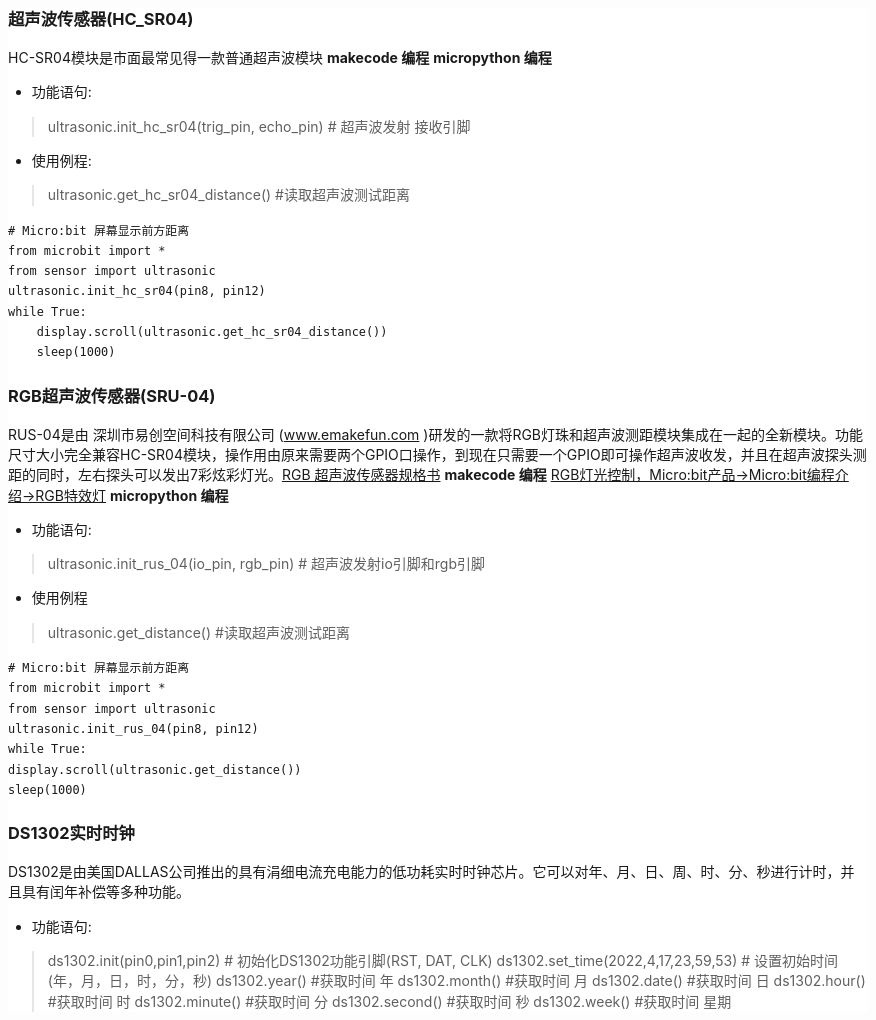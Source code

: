 ###  超声波传感器(HC_SR04)

HC-SR04模块是市面最常见得一款普通超声波模块
**makecode 编程**
**micropython 编程**
- 功能语句:
> ultrasonic.init_hc_sr04(trig_pin, echo_pin)    # 超声波发射 接收引脚
- 使用例程:
> ultrasonic.get_hc_sr04_distance()       #读取超声波测试距离

```
# Micro:bit 屏幕显示前方距离
from microbit import *
from sensor import ultrasonic
ultrasonic.init_hc_sr04(pin8, pin12)
while True:
    display.scroll(ultrasonic.get_hc_sr04_distance())
    sleep(1000)
```
###  RGB超声波传感器(SRU-04)

RUS-04是由 深圳市易创空间科技有限公司 (www.emakefun.com )研发的一款将RGB灯珠和超声波测距模块集成在一起的全新模块。功能尺寸大小完全兼容HC-SR04模块，操作用由原来需要两个GPIO口操作，到现在只需要一个GPIO即可操作超声波收发，并且在超声波探头测距的同时，左右探头可以发出7彩炫彩灯光。[RGB 超声波传感器规格书]()
**makecode 编程**
[RGB灯光控制，Micro:bit产品->Micro:bit编程介绍->RGB特效灯](https://emakefun-docs.readthedocs.io/zh_CN/latest/micro_bit/microbit_code/)
**micropython 编程**

- 功能语句:
> ultrasonic.init_rus_04(io_pin, rgb_pin)    # 超声波发射io引脚和rgb引脚

- 使用例程
> ultrasonic.get_distance()   #读取超声波测试距离

```
# Micro:bit 屏幕显示前方距离
from microbit import *
from sensor import ultrasonic
ultrasonic.init_rus_04(pin8, pin12)
while True:
display.scroll(ultrasonic.get_distance())
sleep(1000)
```

### DS1302实时时钟

DS1302是由美国DALLAS公司推出的具有涓细电流充电能力的低功耗实时时钟芯片。它可以对年、月、日、周、时、分、秒进行计时，并且具有闰年补偿等多种功能。
- 功能语句:
> ds1302.init(pin0,pin1,pin2)    	# 初始化DS1302功能引脚(RST, DAT, CLK)
> ds1302.set_time(2022,4,17,23,59,53) # 设置初始时间(年，月，日，时，分，秒)
> ds1302.year()			#获取时间 年
> ds1302.month()		#获取时间 月
> ds1302.date()			#获取时间 日
> ds1302.hour()			#获取时间 时
> ds1302.minute()		#获取时间 分
> ds1302.second()		#获取时间 秒
> ds1302.week()			#获取时间 星期
